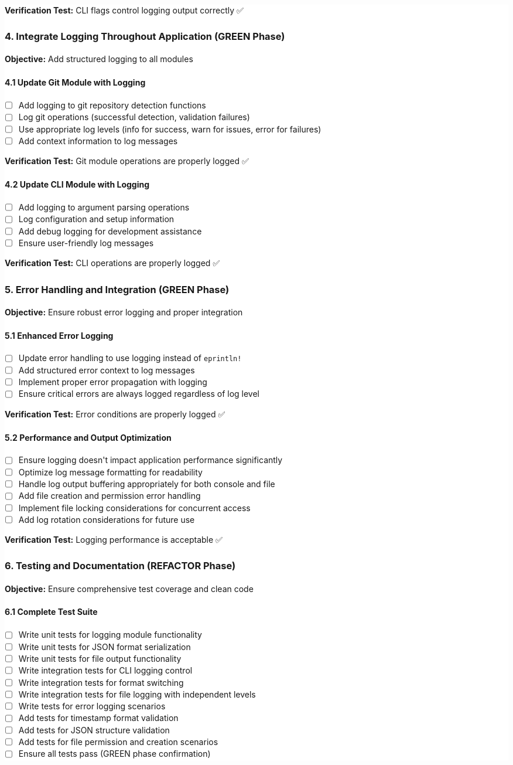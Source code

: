 **Verification Test:** CLI flags control logging output correctly ✅

### 4. Integrate Logging Throughout Application (GREEN Phase)
**Objective:** Add structured logging to all modules

#### 4.1 Update Git Module with Logging
- [ ] Add logging to git repository detection functions
- [ ] Log git operations (successful detection, validation failures)
- [ ] Use appropriate log levels (info for success, warn for issues, error for failures)
- [ ] Add context information to log messages

**Verification Test:** Git module operations are properly logged ✅

#### 4.2 Update CLI Module with Logging
- [ ] Add logging to argument parsing operations
- [ ] Log configuration and setup information
- [ ] Add debug logging for development assistance
- [ ] Ensure user-friendly log messages

**Verification Test:** CLI operations are properly logged ✅

### 5. Error Handling and Integration (GREEN Phase)
**Objective:** Ensure robust error logging and proper integration

#### 5.1 Enhanced Error Logging
- [ ] Update error handling to use logging instead of `eprintln!`
- [ ] Add structured error context to log messages
- [ ] Implement proper error propagation with logging
- [ ] Ensure critical errors are always logged regardless of log level

**Verification Test:** Error conditions are properly logged ✅

#### 5.2 Performance and Output Optimization
- [ ] Ensure logging doesn't impact application performance significantly
- [ ] Optimize log message formatting for readability
- [ ] Handle log output buffering appropriately for both console and file
- [ ] Add file creation and permission error handling
- [ ] Implement file locking considerations for concurrent access
- [ ] Add log rotation considerations for future use

**Verification Test:** Logging performance is acceptable ✅

### 6. Testing and Documentation (REFACTOR Phase)
**Objective:** Ensure comprehensive test coverage and clean code

#### 6.1 Complete Test Suite
- [ ] Write unit tests for logging module functionality
- [ ] Write unit tests for JSON format serialization
- [ ] Write unit tests for file output functionality
- [ ] Write integration tests for CLI logging control
- [ ] Write integration tests for format switching
- [ ] Write integration tests for file logging with independent levels
- [ ] Write tests for error logging scenarios
- [ ] Add tests for timestamp format validation
- [ ] Add tests for JSON structure validation
- [ ] Add tests for file permission and creation scenarios
- [ ] Ensure all tests pass (GREEN phase confirmation)
